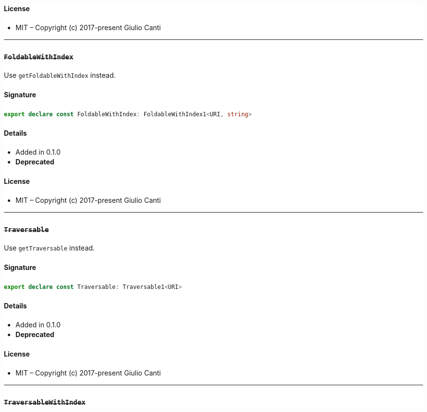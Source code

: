 
#### License

* MIT – Copyright (c) 2017-present Giulio Canti

---


### ~~`FoldableWithIndex`~~

Use `getFoldableWithIndex` instead.




#### Signature

```typescript
export declare const FoldableWithIndex: FoldableWithIndex1<URI, string>
```

#### Details

* Added in 0.1.0
* **Deprecated**


#### License

* MIT – Copyright (c) 2017-present Giulio Canti

---


### ~~`Traversable`~~

Use `getTraversable` instead.




#### Signature

```typescript
export declare const Traversable: Traversable1<URI>
```

#### Details

* Added in 0.1.0
* **Deprecated**


#### License

* MIT – Copyright (c) 2017-present Giulio Canti

---


### ~~`TraversableWithIndex`~~
